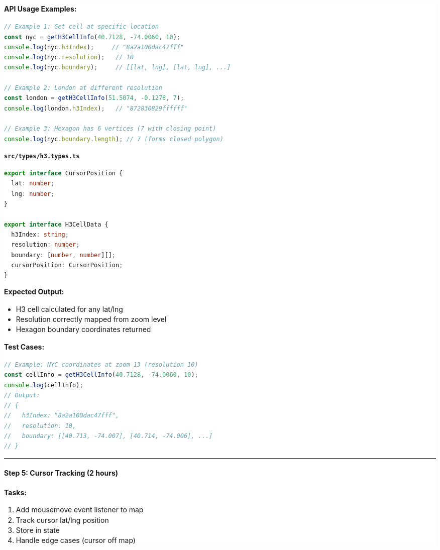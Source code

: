 **API Usage Examples:**
```typescript
// Example 1: Get cell at specific location
const nyc = getH3CellInfo(40.7128, -74.0060, 10);
console.log(nyc.h3Index);     // "8a2a100dac47fff"
console.log(nyc.resolution);   // 10
console.log(nyc.boundary);     // [[lat, lng], [lat, lng], ...]

// Example 2: London at different resolution
const london = getH3CellInfo(51.5074, -0.1278, 7);
console.log(london.h3Index);   // "872830829ffffff"

// Example 3: Hexagon has 6 vertices (7 with closing point)
console.log(nyc.boundary.length); // 7 (forms closed polygon)
```

**`src/types/h3.types.ts`**
```typescript
export interface CursorPosition {
  lat: number;
  lng: number;
}

export interface H3CellData {
  h3Index: string;
  resolution: number;
  boundary: [number, number][];
  cursorPosition: CursorPosition;
}
```

**Expected Output:**
- H3 cell calculated for any lat/lng
- Resolution correctly mapped from zoom level
- Hexagon boundary coordinates returned

**Test Cases:**
```typescript
// Example: NYC coordinates at zoom 13 (resolution 10)
const cellInfo = getH3CellInfo(40.7128, -74.0060, 10);
console.log(cellInfo);
// Output:
// {
//   h3Index: "8a2a100dac47fff",
//   resolution: 10,
//   boundary: [[40.713, -74.007], [40.714, -74.006], ...]
// }
```

---

#### Step 5: Cursor Tracking (2 hours)

**Tasks:**
1. Add mousemove event listener to map
2. Track cursor lat/lng position
3. Store in state
4. Handle edge cases (cursor off map)

